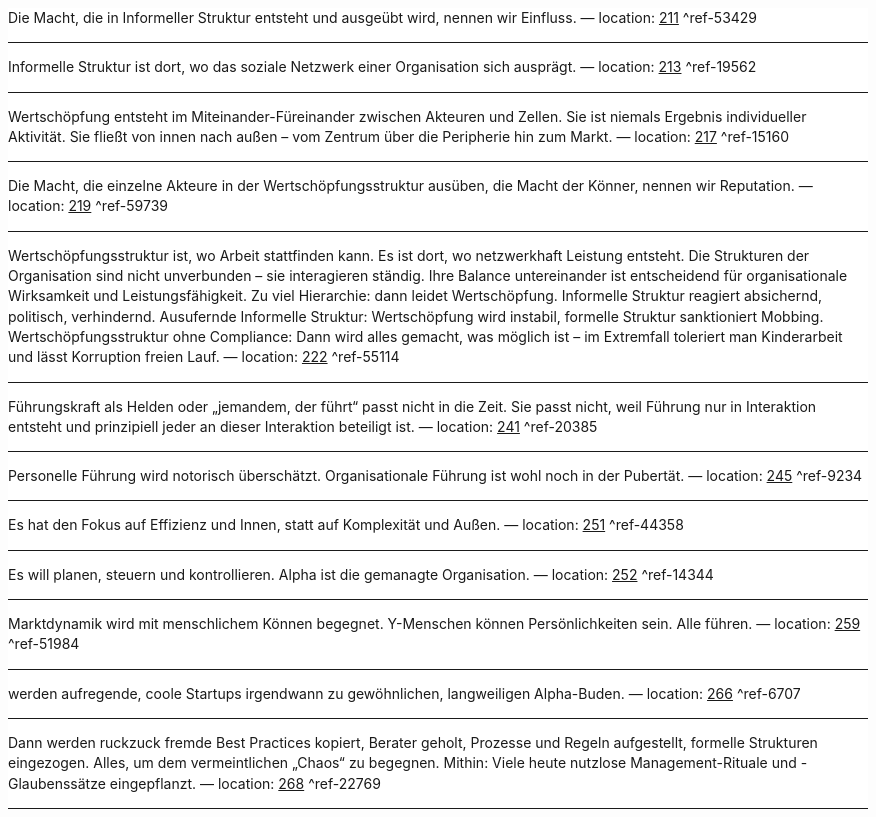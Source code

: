 Die Macht, die in Informeller Struktur entsteht und ausgeübt wird, nennen wir Einfluss. — location: [211](kindle://book?action=open&asin=B00QIUOZUW&location=211) ^ref-53429

---
Informelle Struktur ist dort, wo das soziale Netzwerk einer Organisation sich ausprägt. — location: [213](kindle://book?action=open&asin=B00QIUOZUW&location=213) ^ref-19562

---
Wertschöpfung entsteht im Miteinander-Füreinander zwischen Akteuren und Zellen. Sie ist niemals Ergebnis individueller Aktivität. Sie fließt von innen nach außen – vom Zentrum über die Peripherie hin zum Markt. — location: [217](kindle://book?action=open&asin=B00QIUOZUW&location=217) ^ref-15160

---
Die Macht, die einzelne Akteure in der Wertschöpfungsstruktur ausüben, die Macht der Könner, nennen wir Reputation. — location: [219](kindle://book?action=open&asin=B00QIUOZUW&location=219) ^ref-59739

---
Wertschöpfungsstruktur ist, wo Arbeit stattfinden kann. Es ist dort, wo netzwerkhaft Leistung entsteht. Die Strukturen der Organisation sind nicht unverbunden – sie interagieren ständig. Ihre Balance untereinander ist entscheidend für organisationale Wirksamkeit und Leistungsfähigkeit. Zu viel Hierarchie: dann leidet Wertschöpfung. Informelle Struktur reagiert absichernd, politisch, verhindernd. Ausufernde Informelle Struktur: Wertschöpfung wird instabil, formelle Struktur sanktioniert Mobbing. Wertschöpfungsstruktur ohne Compliance: Dann wird alles gemacht, was möglich ist – im Extremfall toleriert man Kinderarbeit und lässt Korruption freien Lauf. — location: [222](kindle://book?action=open&asin=B00QIUOZUW&location=222) ^ref-55114

---
Führungskraft als Helden oder „jemandem, der führt“ passt nicht in die Zeit. Sie passt nicht, weil Führung nur in Interaktion entsteht und prinzipiell jeder an dieser Interaktion beteiligt ist. — location: [241](kindle://book?action=open&asin=B00QIUOZUW&location=241) ^ref-20385

---
Personelle Führung wird notorisch überschätzt. Organisationale Führung ist wohl noch in der Pubertät. — location: [245](kindle://book?action=open&asin=B00QIUOZUW&location=245) ^ref-9234

---
Es hat den Fokus auf Effizienz und Innen, statt auf Komplexität und Außen. — location: [251](kindle://book?action=open&asin=B00QIUOZUW&location=251) ^ref-44358

---
Es will planen, steuern und kontrollieren. Alpha ist die gemanagte Organisation. — location: [252](kindle://book?action=open&asin=B00QIUOZUW&location=252) ^ref-14344

---
Marktdynamik wird mit menschlichem Können begegnet. Y-Menschen können Persönlichkeiten sein. Alle führen. — location: [259](kindle://book?action=open&asin=B00QIUOZUW&location=259) ^ref-51984

---
werden aufregende, coole Startups irgendwann zu gewöhnlichen, langweiligen Alpha-Buden. — location: [266](kindle://book?action=open&asin=B00QIUOZUW&location=266) ^ref-6707

---
Dann werden ruckzuck fremde Best Practices kopiert, Berater geholt, Prozesse und Regeln aufgestellt, formelle Strukturen eingezogen. Alles, um dem vermeintlichen „Chaos“ zu begegnen. Mithin: Viele heute nutzlose Management-Rituale und -Glaubenssätze eingepflanzt. — location: [268](kindle://book?action=open&asin=B00QIUOZUW&location=268) ^ref-22769

---